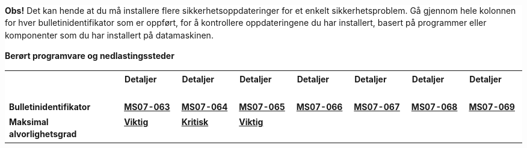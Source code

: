 **Obs\!** Det kan hende at du må installere flere sikkerhetsoppdateringer for et enkelt sikkerhetsproblem. Gå gjennom hele kolonnen for hver bulletinidentifikator som er oppført, for å kontrollere oppdateringene du har installert, basert på programmer eller komponenter som du har installert på datamaskinen.

**Berørt programvare og nedlastingssteder**

<table xmlns="http://www.w3.org/1999/xhtml">
  <tr class="thead">
    <th></th>
    <th>Detaljer        </th>
    <th>Detaljer        </th>
    <th>Detaljer        </th>
    <th>Detaljer        </th>
    <th>Detaljer        </th>
    <th>Detaljer        </th>
    <th>Detaljer        </th>
  </tr>
            <tr><td>
                <strong>Bulletinidentifikator</strong>
              </td><td>
                <a Target="" runat="server" href="http://go.microsoft.com/fwlink/?linkid=104920">
                  <strong>MS07-063</strong>
                </a>
              </td><td>
                <a Target="" runat="server" href="http://go.microsoft.com/fwlink/?linkid=104988">
                  <strong>MS07-064</strong>
                </a>
              </td><td>
                <a Target="" runat="server" href="http://go.microsoft.com/fwlink/?linkid=94666">
                  <strong>MS07-065</strong>
                </a>
              </td><td>
                <a Target="" runat="server" href="http://go.microsoft.com/fwlink/?linkid=104898">
                  <strong>MS07-066</strong>
                </a>
              </td><td>
                <a Target="" runat="server" href="http://go.microsoft.com/fwlink/?linkid=104987">
                  <strong>MS07-067</strong>
                </a>
              </td><td>
                <a Target="" runat="server" href="http://go.microsoft.com/fwlink/?linkid=99075">
                  <strong>MS07-068</strong>
                </a>
              </td><td>
                <a Target="" runat="server" href="http://go.microsoft.com/fwlink/?linkid=101160">
                  <strong>MS07-069</strong>
                </a>
              </td></tr>
            <tr class="alternateRow"><td>
                <strong>Maksimal alvorlighetsgrad</strong>
              </td><td>
                <a Target="" runat="server" href="http://go.microsoft.com/fwlink/?linkid=21140">
                  <strong>Viktig</strong>
                </a>
              </td><td>
                <a Target="" runat="server" href="http://go.microsoft.com/fwlink/?linkid=21140">
                  <strong>Kritisk</strong>
                </a>
              </td><td>
                <a Target="" runat="server" href="http://go.microsoft.com/fwlink/?linkid=21140">
                  <strong>Viktig</strong>
                </a>
              </td><td>